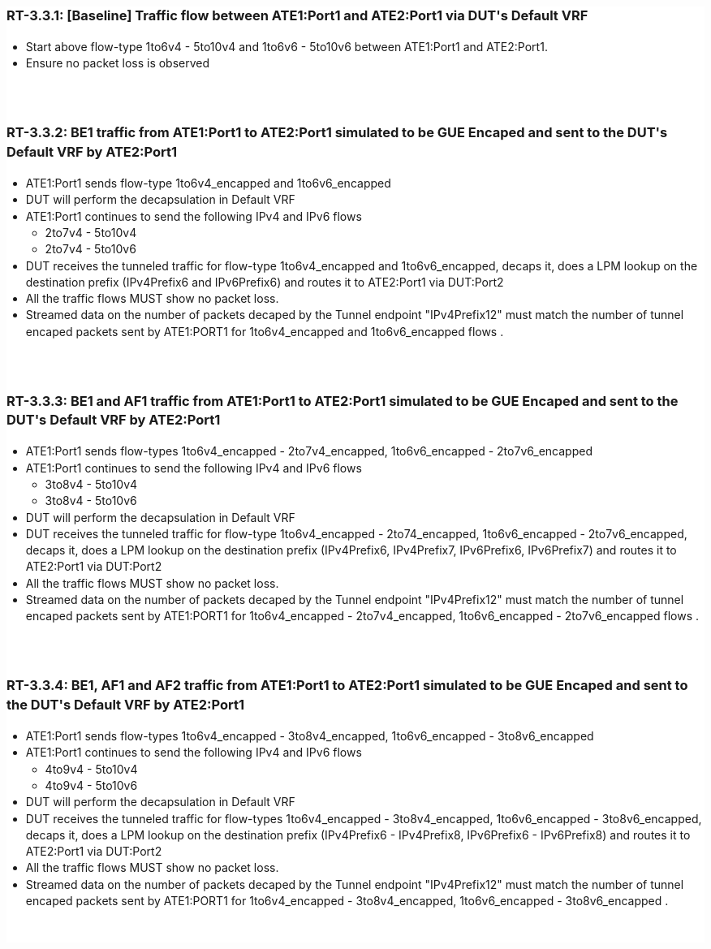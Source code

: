 ### RT-3.3.1: [Baseline] Traffic flow between ATE1:Port1 and ATE2:Port1 via DUT's Default VRF
  * Start above flow-type 1to6v4 - 5to10v4 and 1to6v6 - 5to10v6 between ATE1:Port1 and ATE2:Port1.
  * Ensure no packet loss is observed <br><br><br>
    
### RT-3.3.2: BE1 traffic from ATE1:Port1 to ATE2:Port1 simulated to be GUE Encaped and sent to the DUT's Default VRF by ATE2:Port1
  * ATE1:Port1 sends flow-type 1to6v4_encapped and 1to6v6_encapped
  * DUT will perform the decapsulation in Default VRF 
  * ATE1:Port1 continues to send the following IPv4 and IPv6 flows
    * 2to7v4 - 5to10v4
    * 2to7v4 - 5to10v6
  * DUT receives the tunneled traffic for flow-type 1to6v4_encapped and 1to6v6_encapped, decaps it, does a LPM lookup on the destination prefix (IPv4Prefix6 and IPv6Prefix6) and routes it to ATE2:Port1 via DUT:Port2
  * All the traffic flows MUST show no packet loss.
  * Streamed data on the number of packets decaped by the Tunnel endpoint "IPv4Prefix12" must match the number of tunnel encaped packets sent by ATE1:PORT1 for 1to6v4_encapped and 1to6v6_encapped flows .<br><br><br>
  
### RT-3.3.3: BE1 and AF1 traffic from ATE1:Port1 to ATE2:Port1 simulated to be GUE Encaped and sent to the DUT's Default VRF by ATE2:Port1
  * ATE1:Port1 sends flow-types 1to6v4_encapped - 2to7v4_encapped, 1to6v6_encapped - 2to7v6_encapped
  * ATE1:Port1 continues to send the following IPv4 and IPv6 flows
    * 3to8v4 - 5to10v4
    * 3to8v4 - 5to10v6
  * DUT will perform the decapsulation in Default VRF 
  * DUT receives the tunneled traffic for flow-type 1to6v4_encapped - 2to74_encapped, 1to6v6_encapped - 2to7v6_encapped, decaps it, does a LPM lookup on the destination prefix (IPv4Prefix6, IPv4Prefix7, IPv6Prefix6, IPv6Prefix7) and routes it to ATE2:Port1 via DUT:Port2
  * All the traffic flows MUST show no packet loss.
  * Streamed data on the number of packets decaped by the Tunnel endpoint "IPv4Prefix12" must match the number of tunnel encaped packets sent by ATE1:PORT1 for 1to6v4_encapped - 2to7v4_encapped, 1to6v6_encapped - 2to7v6_encapped flows .<br><br><br>

  
### RT-3.3.4: BE1, AF1 and AF2 traffic from ATE1:Port1 to ATE2:Port1 simulated to be GUE Encaped and sent to the DUT's Default VRF by ATE2:Port1
  * ATE1:Port1 sends flow-types 1to6v4_encapped - 3to8v4_encapped, 1to6v6_encapped - 3to8v6_encapped
  * ATE1:Port1 continues to send the following IPv4 and IPv6 flows
    * 4to9v4 - 5to10v4
    * 4to9v4 - 5to10v6
  * DUT will perform the decapsulation in Default VRF 
  * DUT receives the tunneled traffic for flow-types 1to6v4_encapped - 3to8v4_encapped, 1to6v6_encapped - 3to8v6_encapped, decaps it, does a LPM lookup on the destination prefix (IPv4Prefix6 - IPv4Prefix8, IPv6Prefix6 - IPv6Prefix8) and routes it to ATE2:Port1 via DUT:Port2
  * All the traffic flows MUST show no packet loss.
  * Streamed data on the number of packets decaped by the Tunnel endpoint "IPv4Prefix12" must match the number of tunnel encaped packets sent by ATE1:PORT1 for 1to6v4_encapped - 3to8v4_encapped, 1to6v6_encapped - 3to8v6_encapped .<br><br><br>
